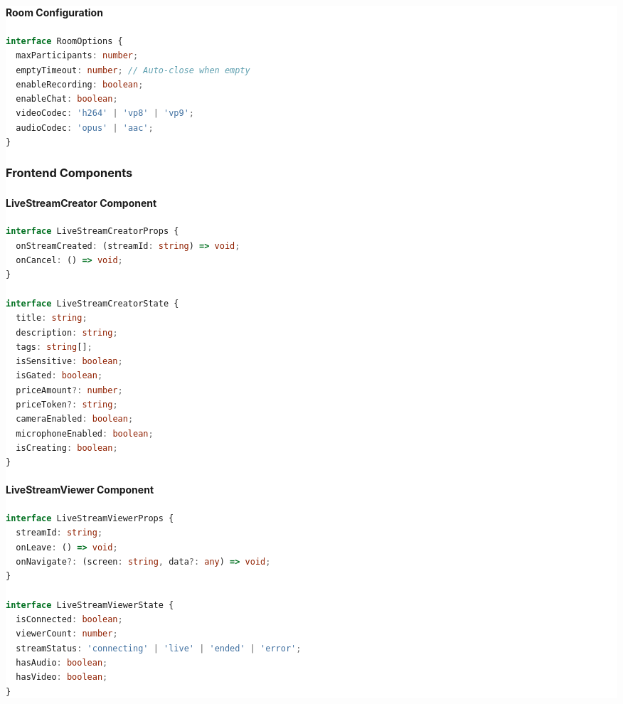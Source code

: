 #### Room Configuration
```typescript
interface RoomOptions {
  maxParticipants: number;
  emptyTimeout: number; // Auto-close when empty
  enableRecording: boolean;
  enableChat: boolean;
  videoCodec: 'h264' | 'vp8' | 'vp9';
  audioCodec: 'opus' | 'aac';
}
```

### Frontend Components

#### LiveStreamCreator Component
```typescript
interface LiveStreamCreatorProps {
  onStreamCreated: (streamId: string) => void;
  onCancel: () => void;
}

interface LiveStreamCreatorState {
  title: string;
  description: string;
  tags: string[];
  isSensitive: boolean;
  isGated: boolean;
  priceAmount?: number;
  priceToken?: string;
  cameraEnabled: boolean;
  microphoneEnabled: boolean;
  isCreating: boolean;
}
```

#### LiveStreamViewer Component
```typescript
interface LiveStreamViewerProps {
  streamId: string;
  onLeave: () => void;
  onNavigate?: (screen: string, data?: any) => void;
}

interface LiveStreamViewerState {
  isConnected: boolean;
  viewerCount: number;
  streamStatus: 'connecting' | 'live' | 'ended' | 'error';
  hasAudio: boolean;
  hasVideo: boolean;
}
```
